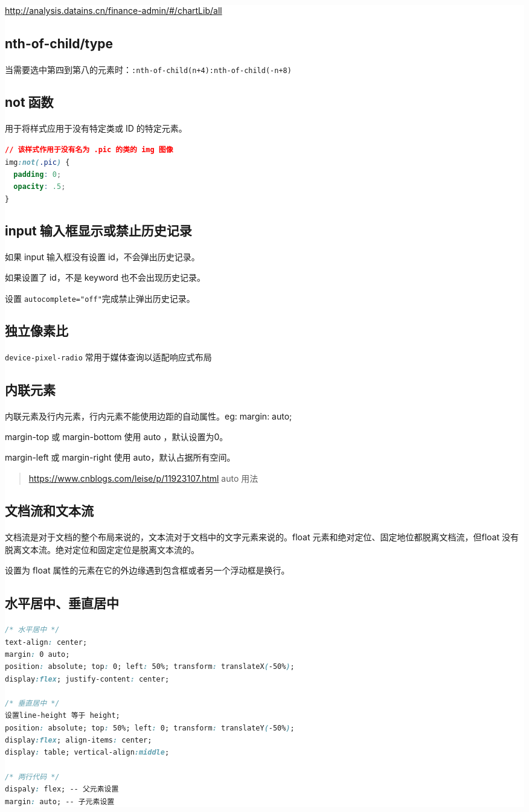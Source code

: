 http://analysis.datains.cn/finance-admin/#/chartLib/all



## nth-of-child/type

当需要选中第四到第八的元素时：`:nth-of-child(n+4):nth-of-child(-n+8)`

## not 函数

用于将样式应用于没有特定类或 ID 的特定元素。

```css
// 该样式作用于没有名为 .pic 的类的 img 图像
img:not(.pic) {
  padding: 0;
  opacity: .5;
}
```

## input 输入框显示或禁止历史记录

如果 input 输入框没有设置 id，不会弹出历史记录。

如果设置了 id，不是 keyword 也不会出现历史记录。

设置 `autocomplete="off"`完成禁止弹出历史记录。

## 独立像素比

`device-pixel-radio` 常用于媒体查询以适配响应式布局

## 内联元素

内联元素及行内元素，行内元素不能使用边距的自动属性。eg: margin: auto;

margin-top 或 margin-bottom 使用 auto ，默认设置为0。

margin-left 或 margin-right 使用 auto，默认占据所有空间。



>https://www.cnblogs.com/leise/p/11923107.html auto 用法

## 文档流和文本流

文档流是对于文档的整个布局来说的，文本流对于文档中的文字元素来说的。float 元素和绝对定位、固定地位都脱离文档流，但float 没有脱离文本流。绝对定位和固定定位是脱离文本流的。

设置为 float 属性的元素在它的外边缘遇到包含框或者另一个浮动框是换行。

## 水平居中、垂直居中

```css
/* 水平居中 */
text-align: center;
margin: 0 auto;
position: absolute; top: 0; left: 50%; transform: translateX(-50%);
display:flex; justify-content: center;

/* 垂直居中 */
设置line-height 等于 height;
position: absolute; top: 50%; left: 0; transform: translateY(-50%);
display:flex; align-items: center;
display: table; vertical-align:middle;

/* 两行代码 */
dispaly: flex; -- 父元素设置
margin: auto; -- 子元素设置
```